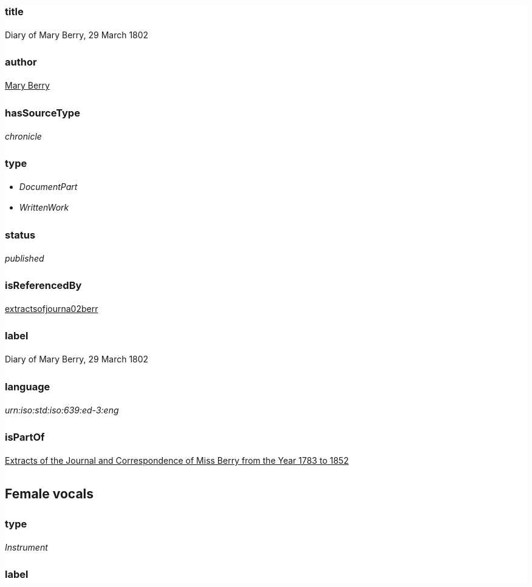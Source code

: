 ### title


Diary of Mary Berry, 29 March 1802

### author


[Mary Berry](#Mary-Berry)

### hasSourceType


*chronicle*

### type

 - *DocumentPart*

 - *WrittenWork*

### status


*published*

### isReferencedBy


[extractsofjourna02berr](#extractsofjourna02berr)

### label


Diary of Mary Berry, 29 March 1802

### language


*urn:iso:std:iso:639:ed-3:eng*

### isPartOf


[Extracts of the Journal and Correspondence of Miss Berry from the Year 1783 to 1852](#Extracts-of-the-Journal-and-Correspondence-of-Miss-Berry-from-the-Year-1783-to-1852)

## Female vocals

### type


*Instrument*

### label

